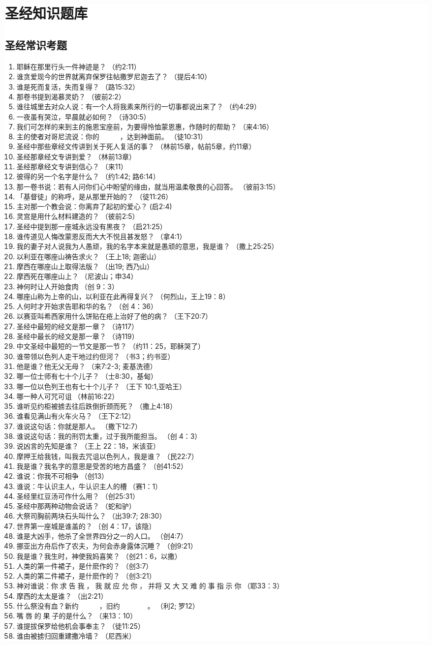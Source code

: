 # 圣经知识题库

## 圣经常识考题

1. 耶稣在那里行头一件神迹是？							   （约2:11）
2. 谁贪爱现今的世界就离弃保罗往帖撒罗尼迦去了？				        （提后4:10）
3. 谁是死而复活，失而复得？							         （路15:32）
4. 那卷书提到渴慕灵奶？								  （彼前2:2）
5. 谁往城里去对众人说：有一个人将我素来所行的一切事都说出来了？	          （约4:29）
6. 一夜虽有哭泣，早晨就必如何？						          （诗30:5）
7. 我们可怎样的来到主的施恩宝座前，为要得怜恤蒙恩惠，作随时的帮助？            （来4:16）
8. 主的使者对哥尼流说：你的　　　，达到神面前。		 		         （徒10:31）
9. 圣经中那些章经文传讲到关于死人复活的事？	         （林前15章，帖前5章，约11章）
10. 圣经那章经文专讲到爱？						              （林前13章）
11. 圣经那章经文专讲到信心？						            （来11）
12. 彼得的另一个名字是什么？					        （约1:42; 路6:14）
13. 那一卷书说：若有人问你们心中盼望的缘由，就当用温柔敬畏的心回答。         （彼前3:15）
14. 「基督徒」的称呼，是从那里开始的？					         （徒11:26）
15. 主对那一个教会说：你离弃了起初的爱心？				          (启2:4)
16. 灵宫是用什么材料建造的？						         （彼前2:5）
17. 圣经中提到那一座城永远没有黑夜？					         （启21:25）
18. 谁传道见人悔改蒙恩反而大大不悦且甚发怒？				           （拿4:1）
19. 我的妻子对人说我为人愚顽，我的名字本来就是愚顽的意思，我是谁？          （撒上25:25）
20. 以利亚在哪座山祷告求火？						  （王上18; 迦密山）
21. 摩西在哪座山上取得法版？						    （出19; 西乃山）
22. 摩西死在哪座山上？							    （尼波山；申34）
23. 神何时让人开始食肉							        （创 9：3）
24. 哪座山称为上帝的山，以利亚在此再得复兴？			     （何烈山，王上19：8）
25. 人何时才开始求告耶和华的名？    					     	（创 4：36）
26. 以赛亚叫希西家用什么饼贴在疮上治好了他的病？			        （王下20:7）
27. 圣经中最短的经文是那一章？     					       （诗117）
28. 圣经中最长的经文是那一章？						       （诗119）
29. 中文圣经中最短的一节文是那一节？				 （约11：25，耶稣哭了）
30. 谁带领以色列人走干地过约但河？				               （书3；约书亚）
31. 他是谁？他无父无母？				                （来7:2-3; 麦基洗德）
32. 哪一位士师有七十个儿子？	 				       （士8:30，基甸）
33. 哪一位以色列王也有七十个儿子？				           （王下 10:1,亚哈王）
34. 哪一种人可咒可诅						      		  （林前16∶22）
35. 谁听见约柜被掳去往后跌倒折颈而死？			                  （撒上4:18）
36. 谁看见满山有火车火马？		              			    （王下2:12）
37. 谁说这句话：你就是那人。						        （撒下12:7）
38. 谁说这句话：我的刑罚太重，过于我所能担当。		   	                （创 4：3）
39. 说凶言的先知是谁？						    （王上 22：18，米该亚）
40. 摩押王给我钱，叫我去咒诅以色列人，我是谁？		   		          （民22:7）
41. 我是谁？我名字的意思是受苦的地方昌盛？				         （创41:52）
42. 谁说：你我不可相争								     （创13）
43. 谁说：牛认识主人，牛认识主人的槽					         （赛1：1）
44. 圣经里红豆汤可作什么用？					            （创25:31）
45. 圣经中那两种动物会说话？						          （蛇和驴）
46. 大祭司胸前两块石头叫什么？					          （出39:7; 28:30）
47. 世界第一座城是谁盖的？					                〔创 4：17，该隐〕
48. 谁是大凶手，他杀了全世界四分之一的人口。		                        （创4:7）
49. 挪亚出方舟后作了农夫，为何会赤身露体沉睡？		                       （创9:21）
50. 我是谁？我生时，神使我妈喜笑？					      （创21：6，以撒）
51. 人类的第一件裙子，是什麽作的？						      	（创3:7）
52. 人类的第二件裙子，是什麽作的？				                 	（创3:21）
53. 神对谁说：你 求 告 我 ， 我 就 应 允 你 ， 并将 又 大 又 难 的 事 指 示 你		（耶33：3）
54. 摩西的太太是谁？						                    （出2:21）
55. 什么祭没有血？新约　　　，旧约　　　　。		                 （利2; 罗12）
56. 嘴 唇 的 果 子的是什么？						    （来13：10）
57. 谁提拔保罗给他机会事奉主？						     （徒11:25）
58. 谁由被掳归回重建撒冷墙？							（尼西米） 